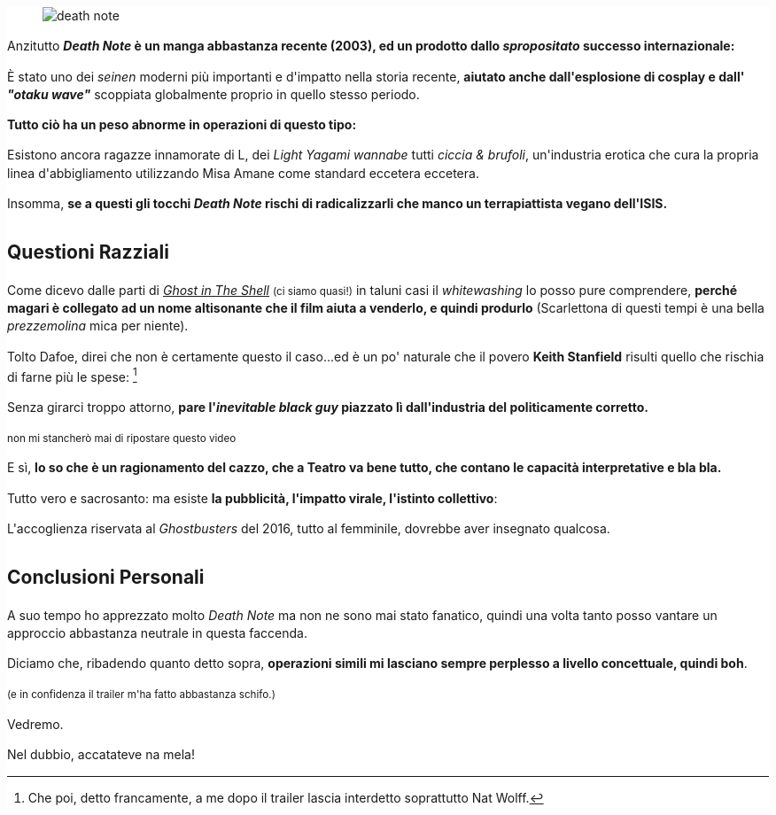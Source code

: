 <figure>
<img src='http://www.animeclick.it/prove/img_tmp/63230.jpg' alt='death note'>
</figure>

Anzitutto **_Death Note_ è un manga abbastanza recente (2003), ed un prodotto dallo _spropositato_ successo internazionale:** 

È stato uno dei _seinen_ moderni più importanti e d'impatto nella storia recente, **aiutato anche dall'esplosione di cosplay e dall' _"otaku wave"_** scoppiata globalmente proprio in quello stesso periodo.

**Tutto ciò ha un peso abnorme in operazioni di questo tipo:** 

Esistono ancora ragazze innamorate di L, dei _Light Yagami wannabe_ tutti _ciccia & brufoli_, un'industria erotica che cura la propria linea d'abbigliamento utilizzando Misa Amane come standard eccetera eccetera.

Insomma, **se a questi gli tocchi _Death Note_ rischi di radicalizzarli che manco un terrapiattista vegano dell'ISIS.**

## Questioni Razziali

Come dicevo dalle parti di [_Ghost in The Shell_](http://xabacadabra.com/2016/ghost-in-the-shell/) <small>(ci siamo quasi!)</small> in taluni casi il _whitewashing_ lo posso pure comprendere, **perché magari è collegato ad un nome altisonante che il film aiuta a venderlo, e quindi produrlo** (Scarlettona di questi tempi è una bella _prezzemolina_ mica per niente).

<iframe src="https://www.facebook.com/plugins/post.php?href=https%3A%2F%2Fwww.facebook.com%2Fgalbadia%2Fposts%2F1456352267762571&width=500" width="500" height="667" style="border:none;overflow:hidden" scrolling="no" frameborder="0" allowTransparency="true"></iframe>

Tolto Dafoe, direi che non è certamente questo il caso...ed è un po' naturale che il povero **Keith Stanfield** risulti quello che rischia di farne più le spese: [^spese]

[^spese]: Che poi, detto francamente, a me dopo il trailer lascia interdetto soprattutto Nat Wolff.

Senza girarci troppo attorno, **pare l'_inevitable black guy_ piazzato lì dall'industria del politicamente corretto.**

<iframe width="560" height="315" src="https://www.youtube.com/embed/jafd97yJFOI" frameborder="0" allowfullscreen></iframe>

<small>non mi stancherò mai di ripostare questo video</small>

E sì, **lo so che è un ragionamento del cazzo, che a Teatro va bene tutto, che contano le capacità interpretative e bla bla.** 

Tutto vero e sacrosanto: ma esiste **la pubblicità, l'impatto virale, l'istinto collettivo**:

L'accoglienza riservata al _Ghostbusters_ del 2016, tutto al femminile, dovrebbe aver insegnato qualcosa.

## Conclusioni Personali

A suo tempo ho apprezzato molto _Death Note_ ma non ne sono mai stato fanatico, quindi una volta tanto posso vantare un approccio abbastanza neutrale in questa faccenda.

Diciamo che, ribadendo quanto detto sopra, **operazioni simili mi lasciano sempre perplesso a livello concettuale, quindi boh**. 

<small>(e in confidenza il trailer m'ha fatto abbastanza schifo.)</small>

Vedremo.

Nel dubbio, accatateve na mela!

<iframe width="560" height="315" src="https://www.youtube.com/embed/-Q5MYn4F-zQ" frameborder="0" allowfullscreen></iframe>

[^potrebbe]: Certo, il trailer fa piuttosto cagare e non ci credo io per primo...ma hai visto mai.
[^sette]: Discorso simile per "I magnifici sette", che tuttavia per quanto mi riguarda soffre di un gap ben più grande con l'originale capolavoro "I sette samurai"
